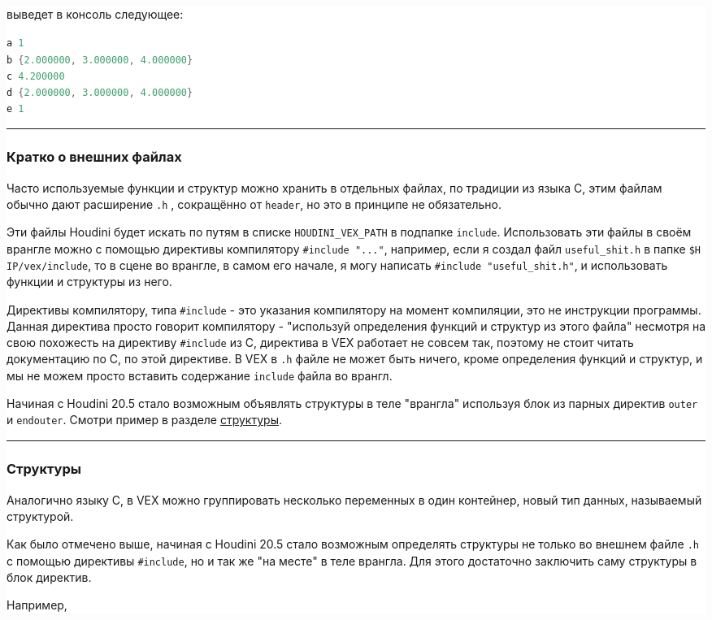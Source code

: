 выведет в консоль следующее:

```c
a 1
b {2.000000, 3.000000, 4.000000}
c 4.200000
d {2.000000, 3.000000, 4.000000}
e 1
```


-------
### Кратко о внешних файлах

Часто используемые функции и структур можно хранить в отдельных файлах, по традиции из языка C, этим файлам обычно дают
расширение `.h` , сокращённо от `header`, но это в принципе не обязательно.

Эти файлы Houdini будет искать по путям в cписке `HOUDINI_VEX_PATH` в подпапке `include`. Использовать эти файлы в своём
врангле можно с помощью директивы компилятору `#include "..."`, например, если я создал файл `useful_shit.h` в папке
`$HIP/vex/include`, то в сцене во врангле, в самом его начале, я могу написать `#include "useful_shit.h"`, и
использовать функции и структуры из него.

Директивы компилятору, типа `#include` - это указания компилятору на момент компиляции, это не инструкции программы.
Данная директива просто говорит компилятору - "используй определения функций и структур из этого файла" несмотря на свою
похожесть на директиву `#include` из C, директива в VEX работает не совсем так, поэтому не стоит читать документацию по
C, по этой директиве. В VEX в `.h` файле не может быть ничего, кроме определения функций и структур, и мы не можем
просто вставить содержание `include` файла во врангл.

Начиная с Houdini 20.5 стало возможным объявлять структуры в теле "врангла" используя блок из парных директив
`outer` и `endouter`. Смотри пример в разделе [структуры](#структуры).


-------
### Структуры

Аналогично языку C, в VEX можно группировать несколько переменных в один контейнер, новый тип данных, называемый
структурой.

Как было отмечено выше, начиная с Houdini 20.5 стало возможным определять структуры не только во внешнем файле `.h` с
помощью директивы `#include`, но и так же "на месте" в теле врангла. Для этого достаточно заключить саму структуры в
блок директив.

Например,
